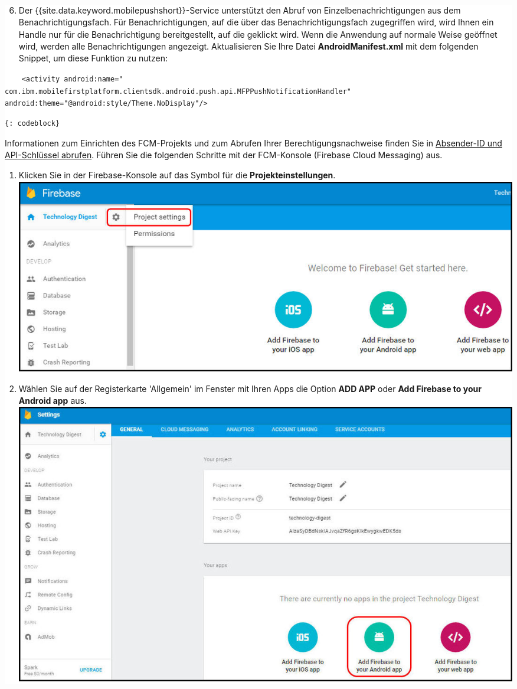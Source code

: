 6. Der {{site.data.keyword.mobilepushshort}}-Service unterstützt den Abruf von Einzelbenachrichtigungen aus dem Benachrichtigungsfach. Für Benachrichtigungen, auf die über das Benachrichtigungsfach zugegriffen wird, wird Ihnen ein Handle nur für die Benachrichtigung bereitgestellt, auf die geklickt wird. Wenn die Anwendung auf normale Weise geöffnet wird, werden alle Benachrichtigungen angezeigt. Aktualisieren Sie Ihre Datei **AndroidManifest.xml** mit dem folgenden Snippet, um diese Funktion zu nutzen:

```
	<activity android:name="
com.ibm.mobilefirstplatform.clientsdk.android.push.api.MFPPushNotificationHandler"
android:theme="@android:style/Theme.NoDisplay"/>
```
    {: codeblock}

Informationen zum Einrichten des FCM-Projekts und zum Abrufen Ihrer Berechtigungsnachweise finden Sie in [Absender-ID und API-Schlüssel abrufen](t_push_provider_android.html). Führen Sie die folgenden Schritte mit der FCM-Konsole (Firebase Cloud Messaging) aus.

1. Klicken Sie in der Firebase-Konsole auf das Symbol für die **Projekteinstellungen**.
    ![Firebase-Projekteinstellungen](images/FCM_4.jpg)

3. Wählen Sie auf der Registerkarte 'Allgemein' im Fenster mit Ihren Apps die Option **ADD APP** oder **Add Firebase to your Android app** aus.
    ![Firebase zu Android hinzufügen](images/FCM_5.jpg)
